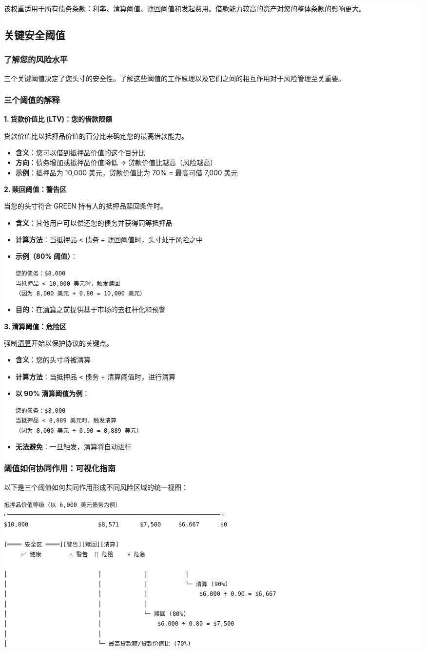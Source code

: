 该权重适用于所有债务条款：利率、清算阈值、赎回阈值和发起费用。借款能力较高的资产对您的整体条款的影响更大。

## 关键安全阈值

### 了解您的风险水平

三个关键阈值决定了您头寸的安全性。了解这些阈值的工作原理以及它们之间的相互作用对于风险管理至关重要。

### 三个阈值的解释

**1. 贷款价值比 (LTV)：您的借款限额**

贷款价值比以抵押品价值的百分比来确定您的最高借款能力。

- **含义**：您可以借到抵押品价值的这个百分比
- **方向**：债务增加或抵押品价值降低 → 贷款价值比越高（风险越高）
- **示例**：抵押品为 10,000 美元，贷款价值比为 70% = 最高可借 7,000 美元

**2. 赎回阈值：警告区**

当您的头寸符合 GREEN 持有人的抵押品赎回条件时。

- **含义**：其他用户可以偿还您的债务并获得同等抵押品
- **计算方法**：当抵押品 < 债务 ÷ 赎回阈值时，头寸处于风险之中
- **示例（80% 阈值）**：

  ```
  您的债务：$8,000
  当抵押品 < 10,000 美元时，触发赎回
  （因为 8,000 美元 ÷ 0.80 = 10,000 美元）
  ```

- **目的**：在[清算](04-liquidations.md)之前提供基于市场的去杠杆化和预警

**3. 清算阈值：危险区**

强制[清算](04-liquidations.md)开始以保护协议的关键点。

- **含义**：您的头寸将被清算
- **计算方法**：当抵押品 < 债务 ÷ 清算阈值时，进行清算
- **以 90% 清算阈值为例**：

  ```
  您的债务：$8,000
  当抵押品 < 8,889 美元时，触发清算
  （因为 8,000 美元 ÷ 0.90 = 8,889 美元）
  ```

- **无法避免**：一旦触发，清算将自动进行

### 阈值如何协同作用：可视化指南

以下是三个阈值如何共同作用形成不同风险区域的统一视图：

```
抵押品价值等级（以 6,000 美元债务为例）
←─────────────────────────────────────────────────────────────→
$10,000                    $8,571      $7,500     $6,667      $0

[════ 安全区 ════][警告][赎回][清算]
     ✅ 健康        ⚠️ 警告  🚨 危险    💀 危急

│                          │            │           │
│                          │            │           └─ 清算 (90%)
│                          │            │               $6,000 ÷ 0.90 = $6,667
│                          │            │
│                          │            └─ 赎回 (80%)
│                          │                $6,000 ÷ 0.80 = $7,500
│                          │
│                          └─ 最高贷款额/贷款价值比 (70%)
```